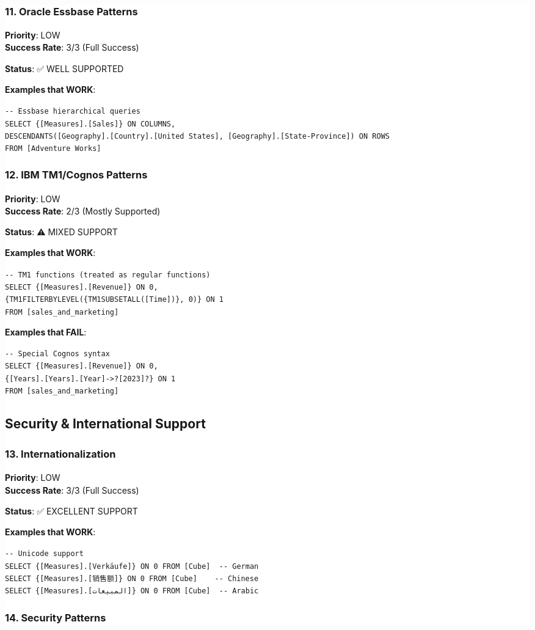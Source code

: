 ### 11. Oracle Essbase Patterns

**Priority**: LOW  
**Success Rate**: 3/3 (Full Success)

**Status**: ✅ WELL SUPPORTED

**Examples that WORK**:
```mdx
-- Essbase hierarchical queries
SELECT {[Measures].[Sales]} ON COLUMNS,
DESCENDANTS([Geography].[Country].[United States], [Geography].[State-Province]) ON ROWS
FROM [Adventure Works]
```

### 12. IBM TM1/Cognos Patterns

**Priority**: LOW  
**Success Rate**: 2/3 (Mostly Supported)

**Status**: ⚠️ MIXED SUPPORT

**Examples that WORK**:
```mdx
-- TM1 functions (treated as regular functions)
SELECT {[Measures].[Revenue]} ON 0,
{TM1FILTERBYLEVEL({TM1SUBSETALL([Time])}, 0)} ON 1
FROM [sales_and_marketing]
```

**Examples that FAIL**:
```mdx
-- Special Cognos syntax
SELECT {[Measures].[Revenue]} ON 0,
{[Years].[Years].[Year]->?[2023]?} ON 1
FROM [sales_and_marketing]
```

## Security & International Support

### 13. Internationalization

**Priority**: LOW  
**Success Rate**: 3/3 (Full Success)

**Status**: ✅ EXCELLENT SUPPORT

**Examples that WORK**:
```mdx
-- Unicode support
SELECT {[Measures].[Verkäufe]} ON 0 FROM [Cube]  -- German
SELECT {[Measures].[销售额]} ON 0 FROM [Cube]    -- Chinese
SELECT {[Measures].[المبيعات]} ON 0 FROM [Cube]  -- Arabic
```

### 14. Security Patterns
